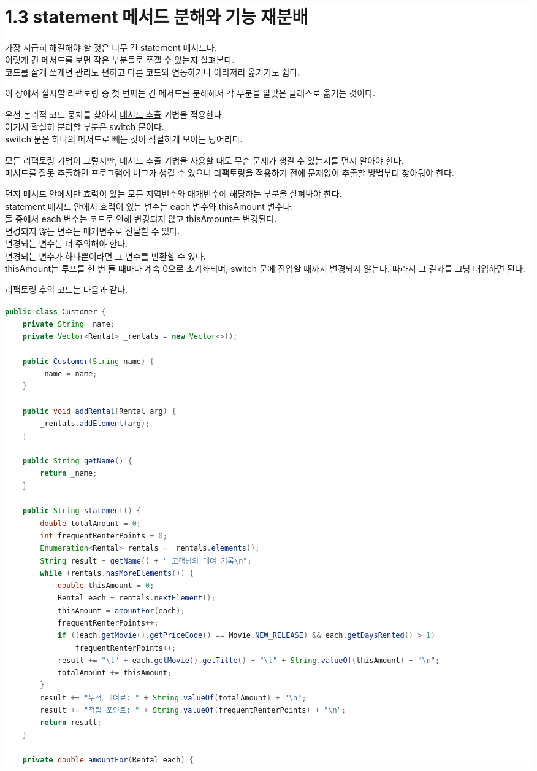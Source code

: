 # 1.3 statement 메서드 분해와 기능 재분배

가장 시급히 해결해야 할 것은 너무 긴 statement 메서드다.  
이렇게 긴 메서드를 보면 작은 부분들로 쪼갤 수 있는지 살펴본다.  
코드를 잘게 쪼개면 관리도 편하고 다른 코드와 연동하거나 이리저리 옮기기도 쉽다.

이 장에서 실시할 리팩토링 중 첫 번째는 긴 메서드를 분해해서 각 부분을 알맞은 클래스로 옮기는 것이다.

우선 논리적 코드 뭉치를 찾아서 [메서드 추출](../CHAPTER%2006%20메서드%20정리/6.1.md) 기법을 적용한다.  
여기서 확실히 분리할 부분은 switch 문이다.  
switch 문은 하나의 메서드로 빼는 것이 적절하게 보이는 덩어리다.

모든 리팩토링 기법이 그렇지만, [메서드 추출](../CHAPTER%2006%20메서드%20정리/6.1.md) 기법을 사용할 때도 무슨 문제가 생길 수 있는지를 먼저 알아야 한다.  
메서드를 잘못 추출하면 프로그램에 버그가 생길 수 있으니 리팩토링을 적용하기 전에 문제없이 추출할 방법부터 찾아둬야 한다.

먼저 메서드 안에서만 효력이 있는 모든 지역변수와 매개변수에 해당하는 부분을 살펴봐야 한다.  
statement 메서드 안에서 효력이 있는 변수는 each 변수와 thisAmount 변수다.  
둘 중에서 each 변수는 코드로 인해 변경되지 않고 thisAmount는 변경된다.  
변경되지 않는 변수는 매개변수로 전달할 수 있다.  
변경되는 변수는 더 주의해야 한다.  
변경되는 변수가 하나뿐이라면 그 변수를 반환할 수 있다.  
thisAmount는 루프를 한 번 돌 때마다 계속 0으로 초기화되며, switch 문에 진입할 때까지 변경되지 않는다.
따라서 그 결과를 그냥 대입하면 된다.

리팩토링 후의 코드는 다음과 같다.

```java
public class Customer {
    private String _name;
    private Vector<Rental> _rentals = new Vector<>();

    public Customer(String name) {
        _name = name;
    }

    public void addRental(Rental arg) {
        _rentals.addElement(arg);
    }

    public String getName() {
        return _name;
    }

    public String statement() {
        double totalAmount = 0;
        int frequentRenterPoints = 0;
        Enumeration<Rental> rentals = _rentals.elements();
        String result = getName() + " 고객님의 대여 기록\n";
        while (rentals.hasMoreElements()) {
            double thisAmount = 0;
            Rental each = rentals.nextElement();
            thisAmount = amountFor(each);
            frequentRenterPoints++;
            if ((each.getMovie().getPriceCode() == Movie.NEW_RELEASE) && each.getDaysRented() > 1)
                frequentRenterPoints++;
            result += "\t" + each.getMovie().getTitle() + "\t" + String.valueOf(thisAmount) + "\n";
            totalAmount += thisAmount;
        }
        result += "누적 대여료: " + String.valueOf(totalAmount) + "\n";
        result += "적립 포인트: " + String.valueOf(frequentRenterPoints) + "\n";
        return result;
    }

    private double amountFor(Rental each) {
```